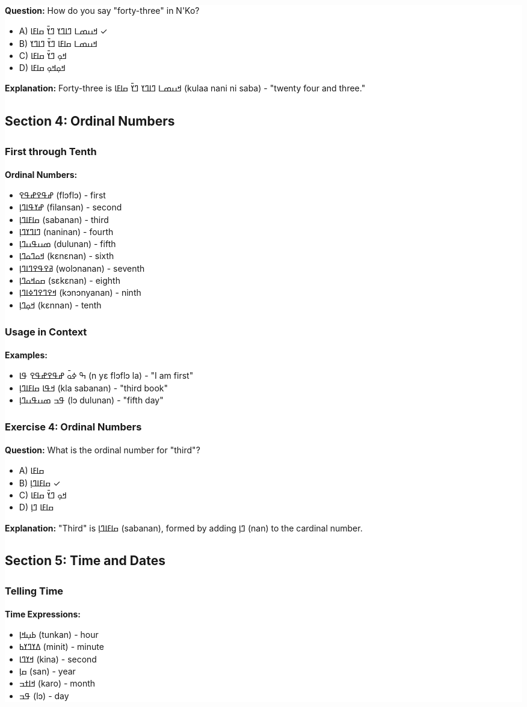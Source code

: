 **Question:** How do you say "forty-three" in N'Ko?
- A) ߞߎߘߺߊ ߣߊߣߌ ߣߌ߫ ߛߊߓߊ ✓
- B) ߞߎߘߺߊ ߛߊߓߊ ߣߌ߫ ߣߊߣߌ
- C) ߞߋ߲ ߣߌ߫ ߛߊߓߊ
- D) ߞߋ߲ߞߋ߲ ߛߊߓߊ

**Explanation:** Forty-three is ߞߎߘߺߊ ߣߊߣߌ ߣߌ߫ ߛߊߓߊ (kulaa nani ni saba) - "twenty four and three."

## Section 4: Ordinal Numbers

### First through Tenth

**Ordinal Numbers:**
- ߝߟߐߝߟߐ (flɔflɔ) - first
- ߝߌߟߊߣߊ߲ (filansan) - second  
- ߛߊߓߊߣߊ߲ (sabanan) - third
- ߣߊߣߌߣߊ߲ (naninan) - fourth
- ߘߎߟߎߣߊ߲ (dulunan) - fifth
- ߞߋߣߋߣߊ߲ (kɛnɛnan) - sixth
- ߥߐߟߐߣߊߣߊ߲ (wolɔnanan) - seventh
- ߛߋߞߋߣߊ߲ (sɛkɛnan) - eighth
- ߞߐߣߐߣߦߊߣߊ߲ (kɔnɔnyanan) - ninth
- ߞߋ߲ߣߊ߲ (kɛnnan) - tenth

### Usage in Context

**Examples:**
- ߒ ߦߋ߫ ߝߟߐߝߟߐ ߟߊ (n yɛ flɔflɔ la) - "I am first"
- ߞߟߊ ߛߊߓߊߣߊ߲ (kla sabanan) - "third book"
- ߟߏ ߘߎߟߎߣߊ߲ (lɔ dulunan) - "fifth day"

### Exercise 4: Ordinal Numbers

**Question:** What is the ordinal number for "third"?
- A) ߛߊߓߊ
- B) ߛߊߓߊߣߊ߲ ✓
- C) ߞߋ߲ ߣߌ߫ ߛߊߓߊ
- D) ߛߊߓߊ ߣߊ߲

**Explanation:** "Third" is ߛߊߓߊߣߊ߲ (sabanan), formed by adding ߣߊ߲ (nan) to the cardinal number.

## Section 5: Time and Dates

### Telling Time

**Time Expressions:**
- ߕߎ߲ߞߊ߲ (tunkan) - hour
- ߡߌߣߌߕ (minit) - minute  
- ߞߌߣߊ (kina) - second
- ߛߊ߲ (san) - year
- ߞߊߙߏ (karo) - month
- ߟߏ (lɔ) - day
